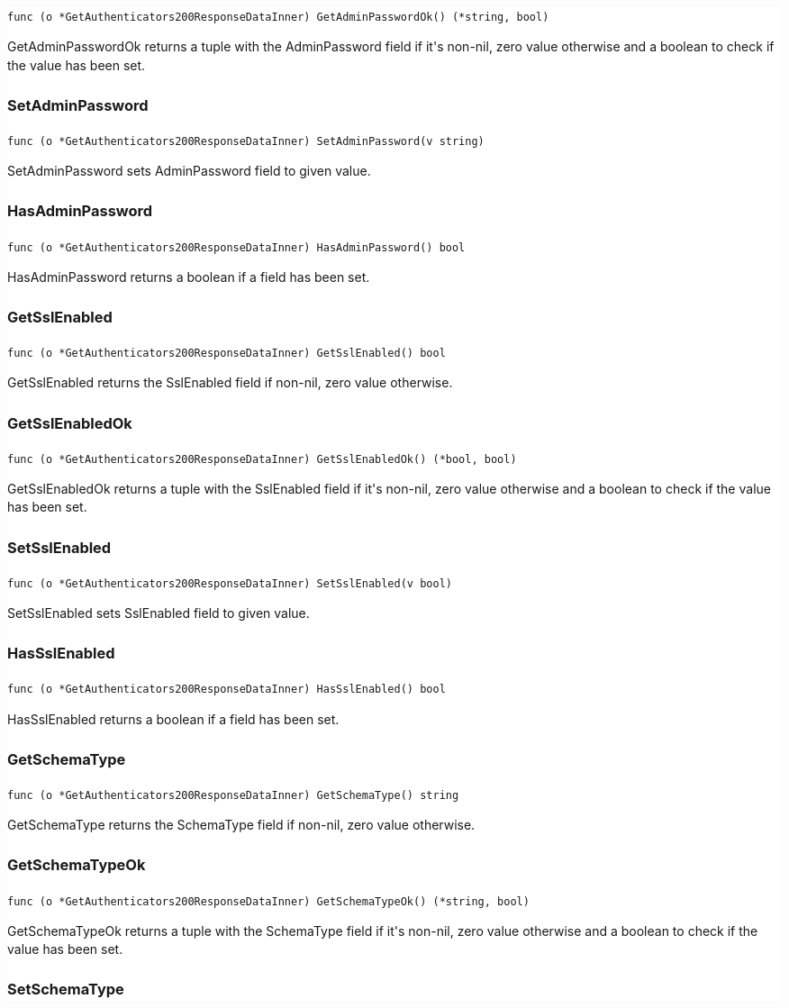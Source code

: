 `func (o *GetAuthenticators200ResponseDataInner) GetAdminPasswordOk() (*string, bool)`

GetAdminPasswordOk returns a tuple with the AdminPassword field if it's non-nil, zero value otherwise
and a boolean to check if the value has been set.

### SetAdminPassword

`func (o *GetAuthenticators200ResponseDataInner) SetAdminPassword(v string)`

SetAdminPassword sets AdminPassword field to given value.

### HasAdminPassword

`func (o *GetAuthenticators200ResponseDataInner) HasAdminPassword() bool`

HasAdminPassword returns a boolean if a field has been set.

### GetSslEnabled

`func (o *GetAuthenticators200ResponseDataInner) GetSslEnabled() bool`

GetSslEnabled returns the SslEnabled field if non-nil, zero value otherwise.

### GetSslEnabledOk

`func (o *GetAuthenticators200ResponseDataInner) GetSslEnabledOk() (*bool, bool)`

GetSslEnabledOk returns a tuple with the SslEnabled field if it's non-nil, zero value otherwise
and a boolean to check if the value has been set.

### SetSslEnabled

`func (o *GetAuthenticators200ResponseDataInner) SetSslEnabled(v bool)`

SetSslEnabled sets SslEnabled field to given value.

### HasSslEnabled

`func (o *GetAuthenticators200ResponseDataInner) HasSslEnabled() bool`

HasSslEnabled returns a boolean if a field has been set.

### GetSchemaType

`func (o *GetAuthenticators200ResponseDataInner) GetSchemaType() string`

GetSchemaType returns the SchemaType field if non-nil, zero value otherwise.

### GetSchemaTypeOk

`func (o *GetAuthenticators200ResponseDataInner) GetSchemaTypeOk() (*string, bool)`

GetSchemaTypeOk returns a tuple with the SchemaType field if it's non-nil, zero value otherwise
and a boolean to check if the value has been set.

### SetSchemaType
